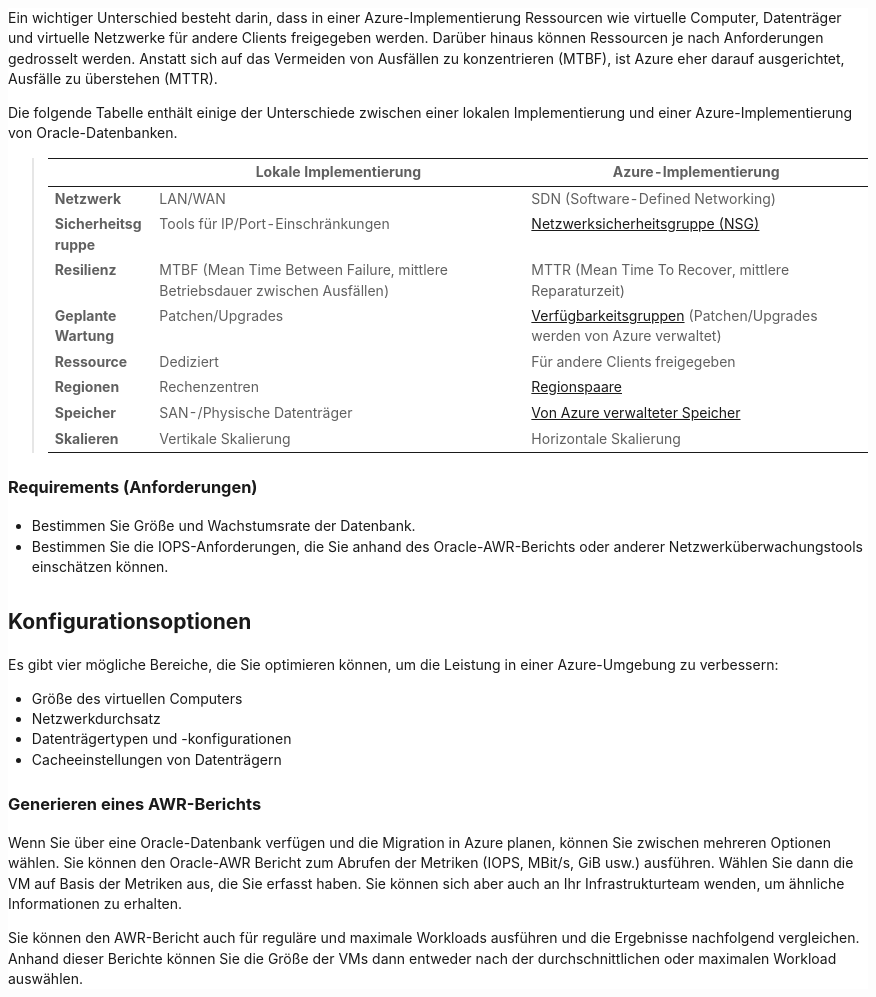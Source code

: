 Ein wichtiger Unterschied besteht darin, dass in einer Azure-Implementierung Ressourcen wie virtuelle Computer, Datenträger und virtuelle Netzwerke für andere Clients freigegeben werden. Darüber hinaus können Ressourcen je nach Anforderungen gedrosselt werden. Anstatt sich auf das Vermeiden von Ausfällen zu konzentrieren (MTBF), ist Azure eher darauf ausgerichtet, Ausfälle zu überstehen (MTTR).

Die folgende Tabelle enthält einige der Unterschiede zwischen einer lokalen Implementierung und einer Azure-Implementierung von Oracle-Datenbanken.

> 
> |  | **Lokale Implementierung** | **Azure-Implementierung** |
> | --- | --- | --- |
> | **Netzwerk** |LAN/WAN  |SDN (Software-Defined Networking)|
> | **Sicherheitsgruppe** |Tools für IP/Port-Einschränkungen |[Netzwerksicherheitsgruppe (NSG)](https://azure.microsoft.com/blog/network-security-groups) |
> | **Resilienz** |MTBF (Mean Time Between Failure, mittlere Betriebsdauer zwischen Ausfällen) |MTTR (Mean Time To Recover, mittlere Reparaturzeit)|
> | **Geplante Wartung** |Patchen/Upgrades|[Verfügbarkeitsgruppen](https://docs.microsoft.com/azure/virtual-machines/windows/infrastructure-availability-sets-guidelines) (Patchen/Upgrades werden von Azure verwaltet) |
> | **Ressource** |Dediziert  |Für andere Clients freigegeben|
> | **Regionen** |Rechenzentren |[Regionspaare](https://docs.microsoft.com/azure/virtual-machines/windows/regions-and-availability)|
> | **Speicher** |SAN-/Physische Datenträger |[Von Azure verwalteter Speicher](https://azure.microsoft.com/pricing/details/managed-disks/?v=17.23h)|
> | **Skalieren** |Vertikale Skalierung |Horizontale Skalierung|


### <a name="requirements"></a>Requirements (Anforderungen)

- Bestimmen Sie Größe und Wachstumsrate der Datenbank.
- Bestimmen Sie die IOPS-Anforderungen, die Sie anhand des Oracle-AWR-Berichts oder anderer Netzwerküberwachungstools einschätzen können.

## <a name="configuration-options"></a>Konfigurationsoptionen

Es gibt vier mögliche Bereiche, die Sie optimieren können, um die Leistung in einer Azure-Umgebung zu verbessern:

- Größe des virtuellen Computers
- Netzwerkdurchsatz
- Datenträgertypen und -konfigurationen
- Cacheeinstellungen von Datenträgern

### <a name="generate-an-awr-report"></a>Generieren eines AWR-Berichts

Wenn Sie über eine Oracle-Datenbank verfügen und die Migration in Azure planen, können Sie zwischen mehreren Optionen wählen. Sie können den Oracle-AWR Bericht zum Abrufen der Metriken (IOPS, MBit/s, GiB usw.) ausführen. Wählen Sie dann die VM auf Basis der Metriken aus, die Sie erfasst haben. Sie können sich aber auch an Ihr Infrastrukturteam wenden, um ähnliche Informationen zu erhalten.

Sie können den AWR-Bericht auch für reguläre und maximale Workloads ausführen und die Ergebnisse nachfolgend vergleichen. Anhand dieser Berichte können Sie die Größe der VMs dann entweder nach der durchschnittlichen oder maximalen Workload auswählen.
